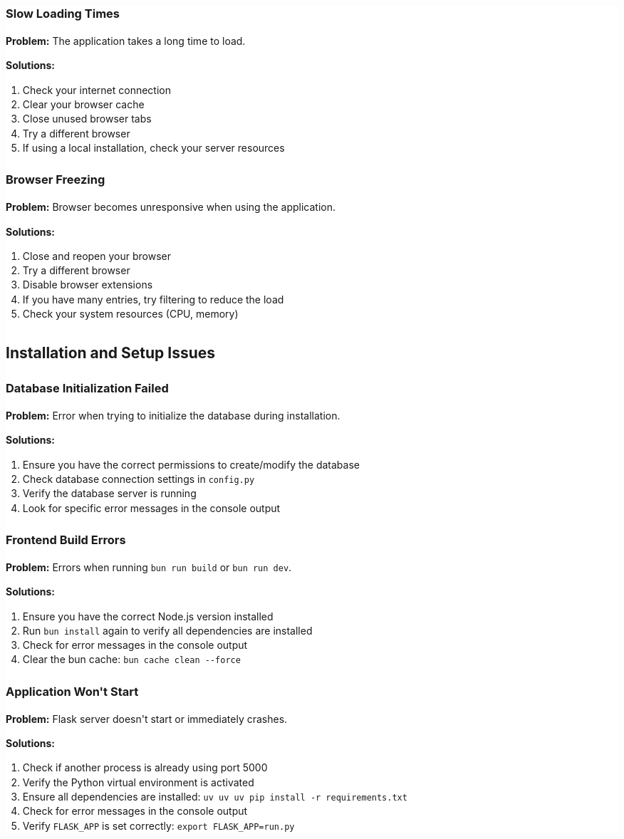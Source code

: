 ### Slow Loading Times

**Problem:** The application takes a long time to load.

**Solutions:**

1. Check your internet connection
2. Clear your browser cache
3. Close unused browser tabs
4. Try a different browser
5. If using a local installation, check your server resources

### Browser Freezing

**Problem:** Browser becomes unresponsive when using the application.

**Solutions:**

1. Close and reopen your browser
2. Try a different browser
3. Disable browser extensions
4. If you have many entries, try filtering to reduce the load
5. Check your system resources (CPU, memory)

## Installation and Setup Issues

### Database Initialization Failed

**Problem:** Error when trying to initialize the database during installation.

**Solutions:**

1. Ensure you have the correct permissions to create/modify the database
2. Check database connection settings in `config.py`
3. Verify the database server is running
4. Look for specific error messages in the console output

### Frontend Build Errors

**Problem:** Errors when running `bun run build` or `bun run dev`.

**Solutions:**

1. Ensure you have the correct Node.js version installed
2. Run `bun install` again to verify all dependencies are installed
3. Check for error messages in the console output
4. Clear the bun cache: `bun cache clean --force`

### Application Won't Start

**Problem:** Flask server doesn't start or immediately crashes.

**Solutions:**

1. Check if another process is already using port 5000
2. Verify the Python virtual environment is activated
3. Ensure all dependencies are installed: `uv uv uv pip install -r requirements.txt`
4. Check for error messages in the console output
5. Verify `FLASK_APP` is set correctly: `export FLASK_APP=run.py`
